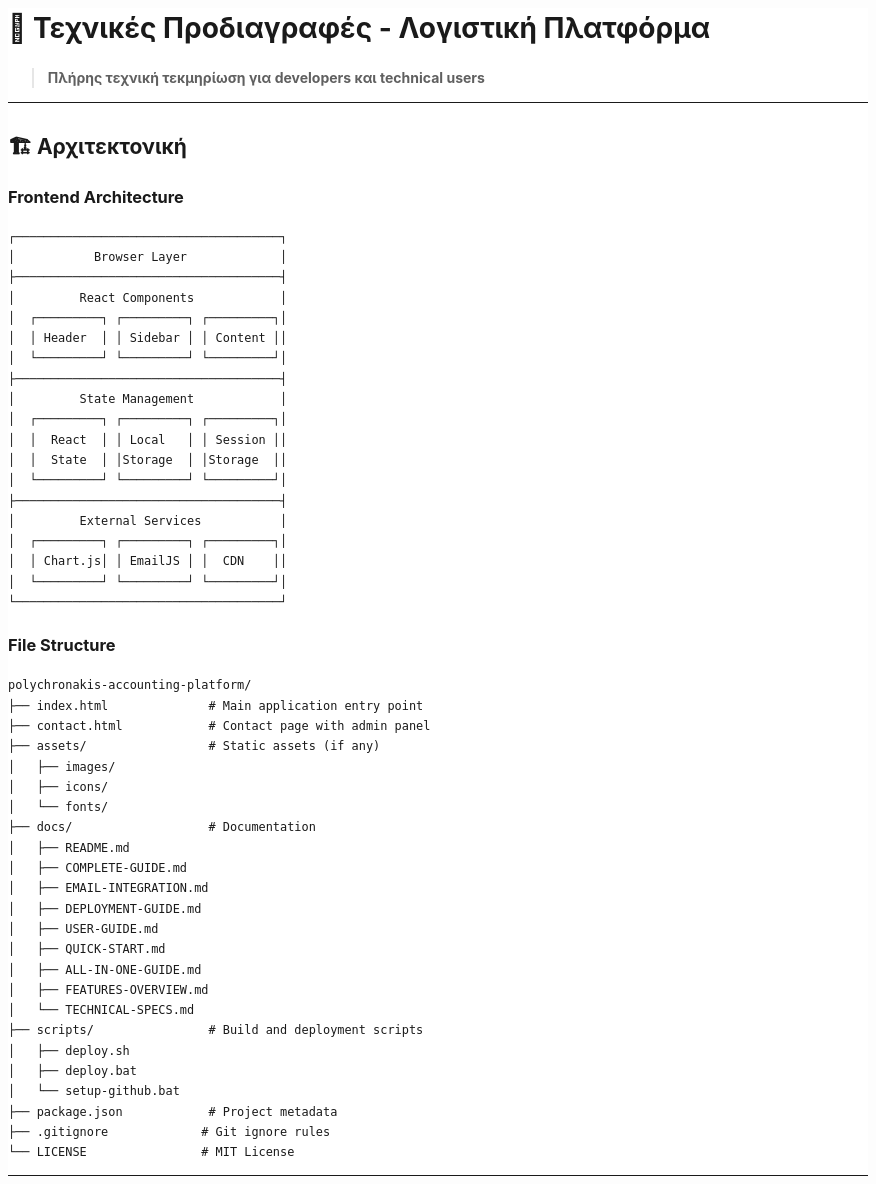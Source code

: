 # 🔧 Τεχνικές Προδιαγραφές - Λογιστική Πλατφόρμα

> **Πλήρης τεχνική τεκμηρίωση για developers και technical users**

---

## 🏗️ **Αρχιτεκτονική**

### **Frontend Architecture**
```
┌─────────────────────────────────────┐
│           Browser Layer             │
├─────────────────────────────────────┤
│         React Components            │
│  ┌─────────┐ ┌─────────┐ ┌─────────┐│
│  │ Header  │ │ Sidebar │ │ Content ││
│  └─────────┘ └─────────┘ └─────────┘│
├─────────────────────────────────────┤
│         State Management            │
│  ┌─────────┐ ┌─────────┐ ┌─────────┐│
│  │  React  │ │ Local   │ │ Session ││
│  │  State  │ │Storage  │ │Storage  ││
│  └─────────┘ └─────────┘ └─────────┘│
├─────────────────────────────────────┤
│         External Services           │
│  ┌─────────┐ ┌─────────┐ ┌─────────┐│
│  │ Chart.js│ │ EmailJS │ │  CDN    ││
│  └─────────┘ └─────────┘ └─────────┘│
└─────────────────────────────────────┘
```

### **File Structure**
```
polychronakis-accounting-platform/
├── index.html              # Main application entry point
├── contact.html            # Contact page with admin panel
├── assets/                 # Static assets (if any)
│   ├── images/
│   ├── icons/
│   └── fonts/
├── docs/                   # Documentation
│   ├── README.md
│   ├── COMPLETE-GUIDE.md
│   ├── EMAIL-INTEGRATION.md
│   ├── DEPLOYMENT-GUIDE.md
│   ├── USER-GUIDE.md
│   ├── QUICK-START.md
│   ├── ALL-IN-ONE-GUIDE.md
│   ├── FEATURES-OVERVIEW.md
│   └── TECHNICAL-SPECS.md
├── scripts/                # Build and deployment scripts
│   ├── deploy.sh
│   ├── deploy.bat
│   └── setup-github.bat
├── package.json            # Project metadata
├── .gitignore             # Git ignore rules
└── LICENSE                # MIT License
```

---